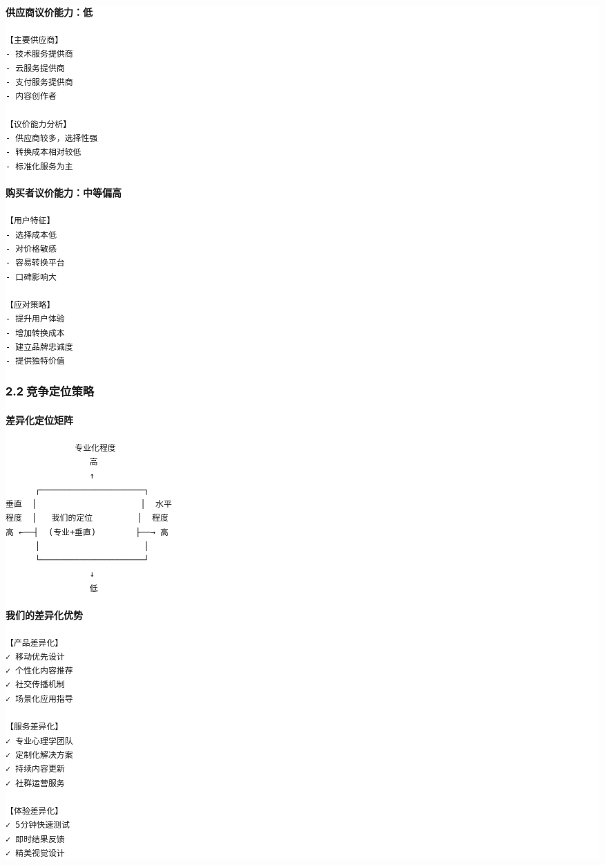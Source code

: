 #### 供应商议价能力：低
```
【主要供应商】
- 技术服务提供商
- 云服务提供商
- 支付服务提供商
- 内容创作者

【议价能力分析】
- 供应商较多，选择性强
- 转换成本相对较低
- 标准化服务为主
```

#### 购买者议价能力：中等偏高
```
【用户特征】
- 选择成本低
- 对价格敏感
- 容易转换平台
- 口碑影响大

【应对策略】
- 提升用户体验
- 增加转换成本
- 建立品牌忠诚度
- 提供独特价值
```

### 2.2 竞争定位策略

#### 差异化定位矩阵
```
              专业化程度
                 高
                 ↑
      ┌─────────────────────┐
垂直  │                     │  水平
程度  │   我们的定位         │  程度  
高 ←──┤  (专业+垂直)        ├──→ 高
      │                     │
      └─────────────────────┘
                 ↓
                 低
```

#### 我们的差异化优势
```
【产品差异化】
✓ 移动优先设计
✓ 个性化内容推荐
✓ 社交传播机制
✓ 场景化应用指导

【服务差异化】
✓ 专业心理学团队
✓ 定制化解决方案
✓ 持续内容更新
✓ 社群运营服务

【体验差异化】
✓ 5分钟快速测试
✓ 即时结果反馈
✓ 精美视觉设计
```